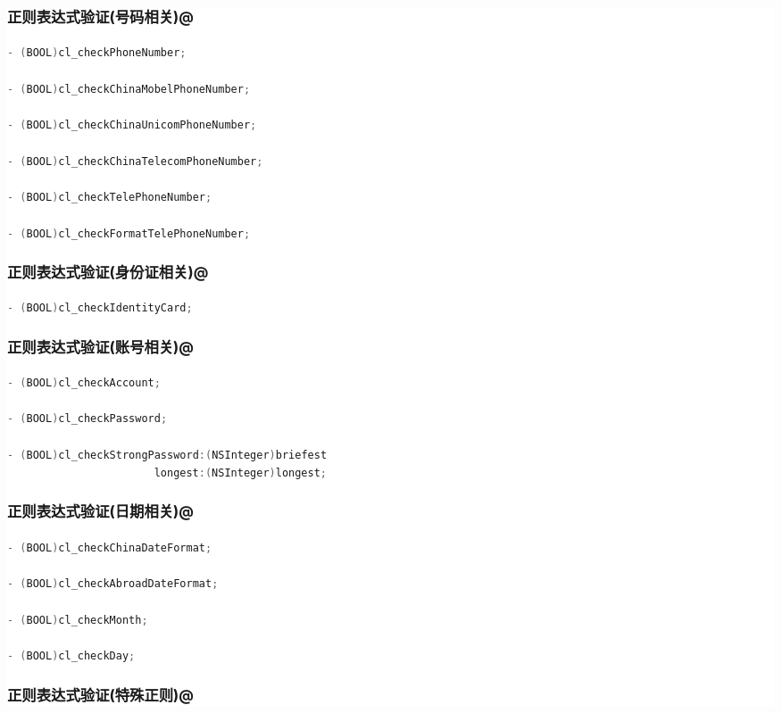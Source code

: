 ```objective-c
```



### 正则表达式验证(号码相关)@

```objective-c
- (BOOL)cl_checkPhoneNumber;

- (BOOL)cl_checkChinaMobelPhoneNumber;

- (BOOL)cl_checkChinaUnicomPhoneNumber;

- (BOOL)cl_checkChinaTelecomPhoneNumber;

- (BOOL)cl_checkTelePhoneNumber;

- (BOOL)cl_checkFormatTelePhoneNumber;
```



### 正则表达式验证(身份证相关)@

```objective-c
- (BOOL)cl_checkIdentityCard;
```



### 正则表达式验证(账号相关)@

```objective-c
- (BOOL)cl_checkAccount;

- (BOOL)cl_checkPassword;

- (BOOL)cl_checkStrongPassword:(NSInteger)briefest
                       longest:(NSInteger)longest;
```



### 正则表达式验证(日期相关)@

```objective-c
- (BOOL)cl_checkChinaDateFormat;

- (BOOL)cl_checkAbroadDateFormat;

- (BOOL)cl_checkMonth;

- (BOOL)cl_checkDay;
```



### 正则表达式验证(特殊正则)@
